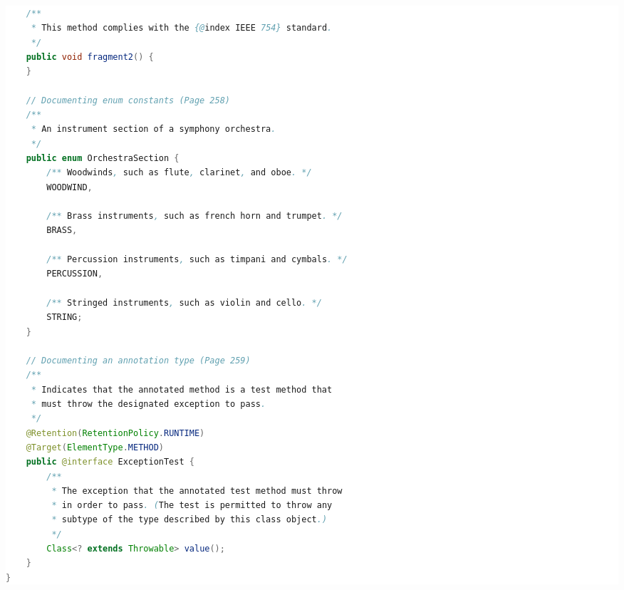 ```java
    /**
     * This method complies with the {@index IEEE 754} standard.
     */
    public void fragment2() {
    }

    // Documenting enum constants (Page 258)
    /**
     * An instrument section of a symphony orchestra.
     */
    public enum OrchestraSection {
        /** Woodwinds, such as flute, clarinet, and oboe. */
        WOODWIND,

        /** Brass instruments, such as french horn and trumpet. */
        BRASS,

        /** Percussion instruments, such as timpani and cymbals. */
        PERCUSSION,

        /** Stringed instruments, such as violin and cello. */
        STRING;
    }

    // Documenting an annotation type (Page 259)
    /**
     * Indicates that the annotated method is a test method that
     * must throw the designated exception to pass.
     */
    @Retention(RetentionPolicy.RUNTIME)
    @Target(ElementType.METHOD)
    public @interface ExceptionTest {
        /**
         * The exception that the annotated test method must throw
         * in order to pass. (The test is permitted to throw any
         * subtype of the type described by this class object.)
         */
        Class<? extends Throwable> value();
    }
}
```

